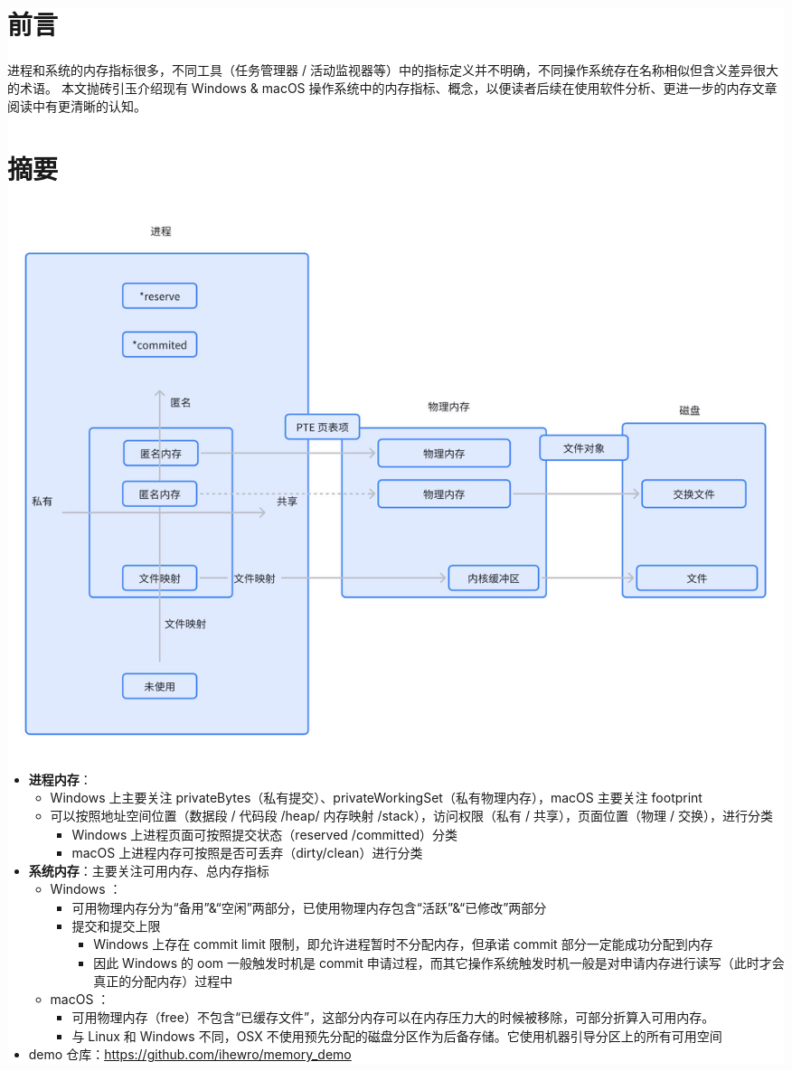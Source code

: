 # 前言

进程和系统的内存指标很多，不同工具（任务管理器 / 活动监视器等）中的指标定义并不明确，不同操作系统存在名称相似但含义差异很大的术语。
本文抛砖引玉介绍现有 Windows & macOS 操作系统中的内存指标、概念，以便读者后续在使用软件分析、更进一步的内存文章阅读中有更清晰的认知。

# 摘要

![](media/17461738418563.jpg)

- **进程内存**：
  - Windows 上主要关注 privateBytes（私有提交）、privateWorkingSet（私有物理内存），macOS 主要关注 footprint
  - 可以按照地址空间位置（数据段 / 代码段 /heap/ 内存映射 /stack），访问权限（私有 / 共享），页面位置（物理 / 交换），进行分类
    - Windows 上进程页面可按照提交状态（reserved /committed）分类
    - macOS 上进程内存可按照是否可丢弃（dirty/clean）进行分类
- **系统内存**：主要关注可用内存、总内存指标
  - Windows ：
    - 可用物理内存分为“备用”&“空闲”两部分，已使用物理内存包含“活跃”&“已修改”两部分
    - 提交和提交上限
      - Windows 上存在 commit limit 限制，即允许进程暂时不分配内存，但承诺 commit 部分一定能成功分配到内存
      - 因此 Windows 的 oom 一般触发时机是 commit 申请过程，而其它操作系统触发时机一般是对申请内存进行读写（此时才会真正的分配内存）过程中
  - macOS ：
    - 可用物理内存（free）不包含“已缓存文件”，这部分内存可以在内存压力大的时候被移除，可部分折算入可用内存。
    - 与 Linux 和 Windows 不同，OSX 不使用预先分配的磁盘分区作为后备存储。它使用机器引导分区上的所有可用空间
- demo 仓库：https://github.com/ihewro/memory_demo

